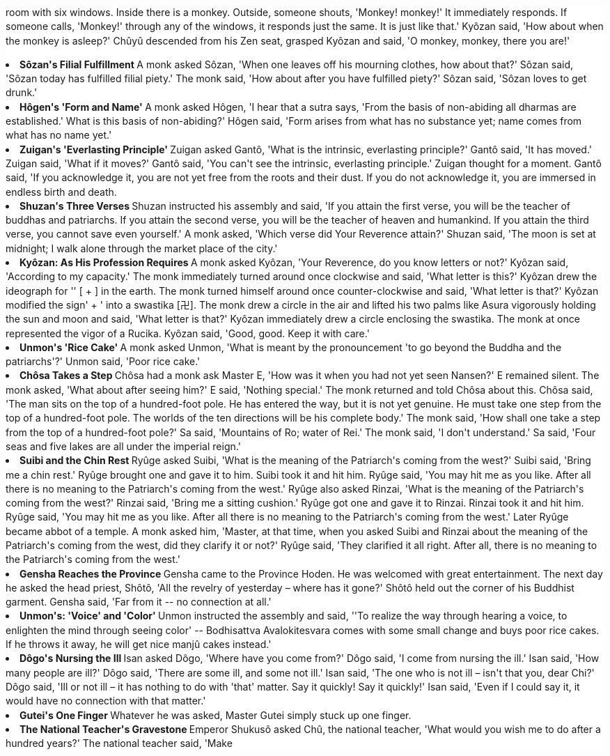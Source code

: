 room with six windows. Inside there is a monkey. Outside, someone shouts, 'Monkey! monkey!' It immediately responds. If someone calls, 'Monkey!' through any of the windows, it responds just the same. It is just like that.' Kyôzan said, 'How about when the monkey is asleep?' Chûyû descended from his Zen seat, grasped Kyôzan and said, 'O monkey, monkey, there you are!' </li><li><strong> Sôzan's Filial Fulfillment </strong> A monk asked Sôzan, 'When one leaves off his mourning clothes, how about that?' Sôzan said, 'Sôzan today has fulfilled filial piety.' The monk said, 'How about after you have fulfilled piety?' Sôzan said, 'Sôzan loves to get drunk.' </li><li><strong> Hôgen's 'Form and Name' </strong> A monk asked Hôgen, 'I hear that a sutra says, 'From the basis of non-abiding all dharmas are established.' What is this basis of non-abiding?' Hôgen said, 'Form arises from what has no substance yet; name comes from what has no name yet.' </li><li><strong> Zuigan's 'Everlasting Principle' </strong> Zuigan asked Gantô, 'What is the intrinsic, everlasting principle?' Gantô said, 'It has moved.' Zuigan said, 'What if it moves?' Gantô said, 'You can't see the intrinsic, everlasting principle.' Zuigan thought for a moment. Gantô said, 'If you acknowledge it, you are not yet free from the roots and their dust. If you do not acknowledge it, you are immersed in endless birth and death. </li><li><strong> Shuzan's Three Verses </strong> Shuzan instructed his assembly and said, 'If you attain the first verse, you will be the teacher of buddhas and patriarchs. If you attain the second verse, you will be the teacher of heaven and humankind. If you attain the third verse, you cannot save even yourself.' A monk asked, 'Which verse did Your Reverence attain?' Shuzan said, 'The moon is set at midnight; I walk alone through the market place of the city.' </li><li><strong> Kyôzan: As His Profession Requires </strong> A monk asked Kyôzan, 'Your Reverence, do you know letters or not?' Kyôzan said, 'According to my capacity.' The monk immediately turned around once clockwise and said, 'What letter is this?' Kyôzan drew the ideograph for '' [ + ] in the earth. The monk turned himself around once counter-clockwise and said, 'What letter is that?' Kyôzan modified the sign' + ' into a swastika [卍]. The monk drew a circle in the air and lifted his two palms like Asura vigorously holding the sun and moon and said, 'What letter is that?' Kyôzan immediately drew a circle enclosing the swastika. The monk at once represented the vigor of a Rucika. Kyôzan said, 'Good, good. Keep it with care.' </li><li><strong> Unmon's 'Rice Cake' </strong> A monk asked Unmon, 'What is meant by the pronouncement 'to go beyond the Buddha and the patriarchs'?' Unmon said, 'Poor rice cake.' </li><li><strong> Chôsa Takes a Step </strong> Chôsa had a monk ask Master E, 'How was it when you had not yet seen Nansen?' E remained silent. The monk asked, 'What about after seeing him?' E said, 'Nothing special.' The monk returned and told Chôsa about this. Chôsa said, 'The man sits on the top of a hundred-foot pole. He has entered the way, but it is not yet genuine. He must take one step from the top of a hundred-foot pole. The worlds of the ten directions will be his complete body.' The monk said, 'How shall one take a step from the top of a hundred-foot pole?' Sa said, 'Mountains of Ro; water of Rei.' The monk said, 'I don't understand.' Sa said, 'Four seas and five lakes are all under the imperial reign.' </li><li><strong> Suibi and the Chin Rest </strong> Ryûge asked Suibi, 'What is the meaning of the Patriarch's coming from the west?' Suibi said, 'Bring me a chin rest.' Ryûge brought one and gave it to him. Suibi took it and hit him. Ryûge said, 'You may hit me as you like. After all there is no meaning to the Patriarch's coming from the west.' Ryûge also asked Rinzai, 'What is the meaning of the Patriarch's coming from the west?' Rinzai said, 'Bring me a sitting cushion.' Ryûge got one and gave it to Rinzai. Rinzai took it and hit him. Ryûge said, 'You may hit me as you like. After all there is no meaning to the Patriarch's coming from the west.' Later Ryûge became abbot of a temple. A monk asked him, 'Master, at that time, when you asked Suibi and Rinzai about the meaning of the Patriarch's coming from the west, did they  clarify it or not?' Ryûge said, 'They clarified it all right. After all, there is no meaning to the Patriarch's coming from the west.' </li><li><strong> Gensha Reaches the Province </strong> Gensha came to the Province Hoden. He was welcomed with great entertainment. The next day he asked the head priest, Shôtô, 'All the revelry of yesterday – where has it gone?' Shôtô held out the corner of his Buddhist garment. Gensha said, 'Far from it -- no connection at all.' </li><li><strong> Unmon's: 'Voice' and 'Color' </strong> Unmon instructed the assembly and said, ''To realize the way through hearing a voice, to enlighten the mind through seeing color' -- Bodhisattva Avalokitesvara comes with some small change and buys poor rice cakes. If he throws it away, he will get nice manjû cakes instead.' </li><li><strong> Dôgo's Nursing the Ill </strong> Isan asked Dôgo, 'Where have you come from?' Dôgo said, 'I come from nursing the ill.' Isan said, 'How many people are ill?' Dôgo said, 'There are some ill, and some not ill.' Isan said, 'The one who is not ill – isn't that you, dear Chi?' Dôgo said, 'Ill or not ill – it has nothing to do with 'that' matter. Say it quickly! Say it quickly!' Isan said, 'Even if I could say it, it would have no connection with that matter.' </li><li><strong> Gutei's One Finger </strong> Whatever he was asked, Master Gutei simply stuck up one finger. </li><li><strong> The National Teacher's Gravestone </strong> Emperor Shukusô asked Chû, the national teacher, 'What would you wish me to do after a hundred years?' The national teacher said, 'Make